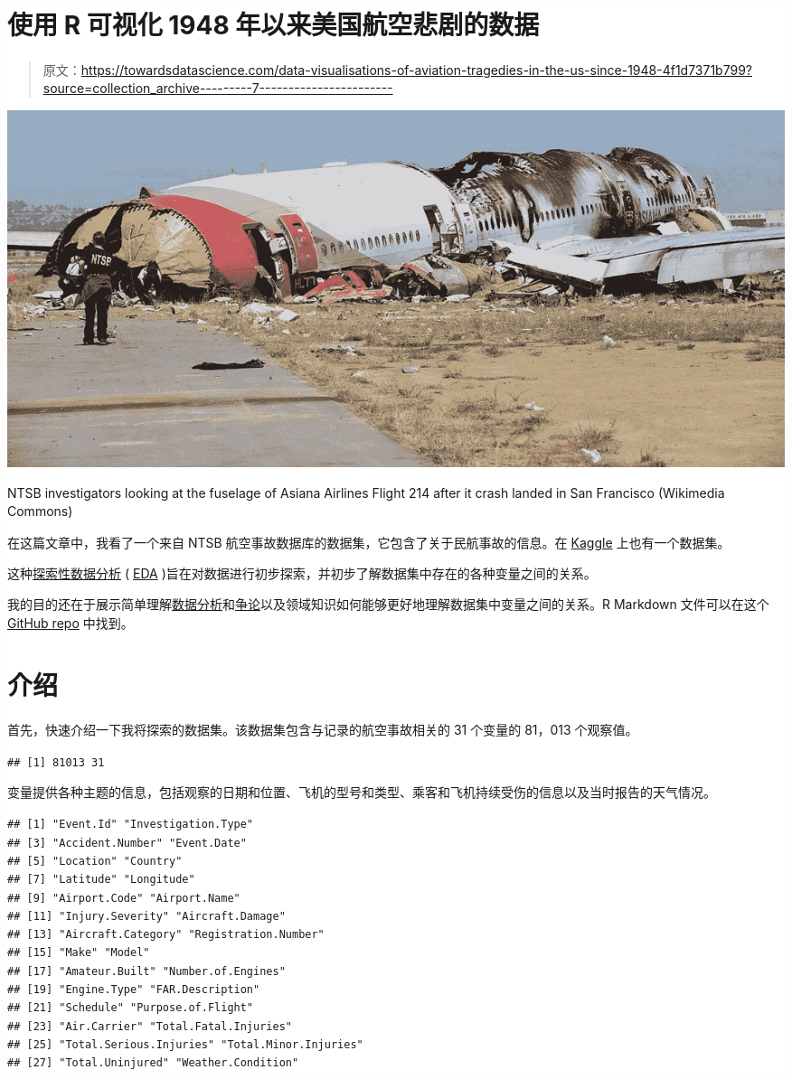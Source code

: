 # 使用 R 可视化 1948 年以来美国航空悲剧的数据

> 原文：<https://towardsdatascience.com/data-visualisations-of-aviation-tragedies-in-the-us-since-1948-4f1d7371b799?source=collection_archive---------7----------------------->

![](img/8d058b80cc01090a17e0f4c1de3a0e4e.png)

NTSB investigators looking at the fuselage of Asiana Airlines Flight 214 after it crash landed in San Francisco (Wikimedia Commons)

在这篇文章中，我看了一个来自 NTSB 航空事故数据库的数据集，它包含了关于民航事故的信息。在 [Kaggle](https://www.kaggle.com/khsamaha/aviation-accident-database-synopses) 上也有一个数据集。

这种[探索性数据分析](https://towardsdatascience.com/tagged/exploratory-data-analysis) ( [EDA](https://en.wikipedia.org/wiki/Exploratory_data_analysis) )旨在对数据进行初步探索，并初步了解数据集中存在的各种变量之间的关系。

我的目的还在于展示简单理解[数据分析](https://towardsdatascience.com/tagged/data-analysis)和[争论](https://towardsdatascience.com/tagged/data-wrangling)以及领域知识如何能够更好地理解数据集中变量之间的关系。R Markdown 文件可以在这个 [GitHub repo](https://github.com/hamzaben86/Exploratory-Data-Analysis-Projects/tree/master/NSTB-Aviation-Accidents-EDA-R) 中找到。

# 介绍

首先，快速介绍一下我将探索的数据集。该数据集包含与记录的航空事故相关的 31 个变量的 81，013 个观察值。

```
## [1] 81013 31
```

变量提供各种主题的信息，包括观察的日期和位置、飞机的型号和类型、乘客和飞机持续受伤的信息以及当时报告的天气情况。

```
## [1] "Event.Id" "Investigation.Type" 
## [3] "Accident.Number" "Event.Date" 
## [5] "Location" "Country" 
## [7] "Latitude" "Longitude" 
## [9] "Airport.Code" "Airport.Name" 
## [11] "Injury.Severity" "Aircraft.Damage" 
## [13] "Aircraft.Category" "Registration.Number" 
## [15] "Make" "Model" 
## [17] "Amateur.Built" "Number.of.Engines" 
## [19] "Engine.Type" "FAR.Description" 
## [21] "Schedule" "Purpose.of.Flight" 
## [23] "Air.Carrier" "Total.Fatal.Injuries" 
## [25] "Total.Serious.Injuries" "Total.Minor.Injuries" 
## [27] "Total.Uninjured" "Weather.Condition" 
```